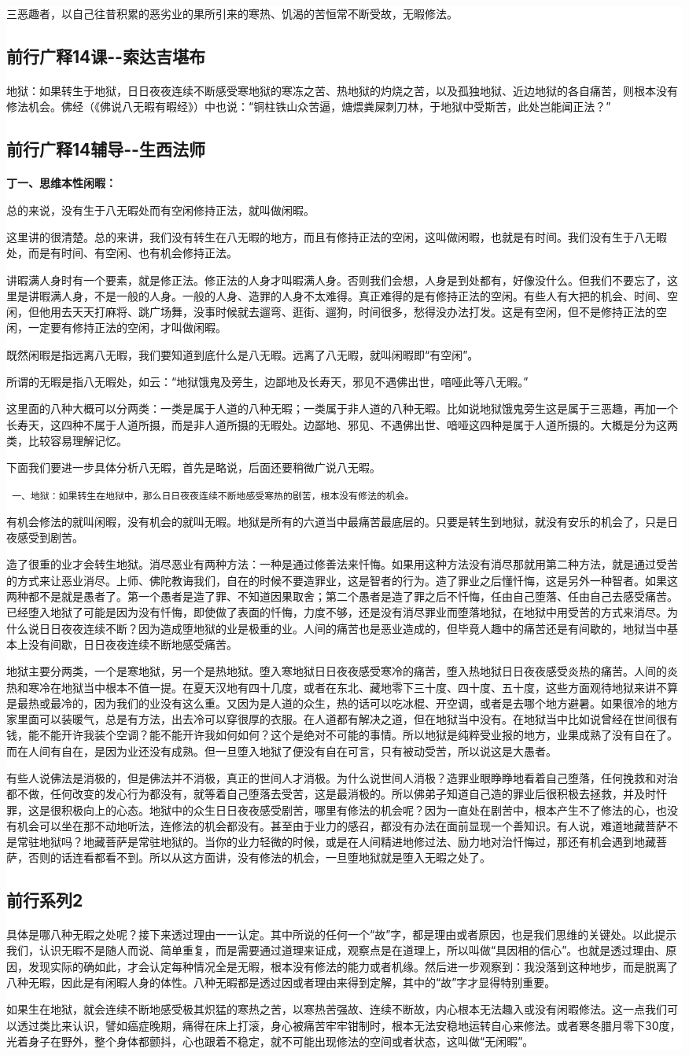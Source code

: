 三恶趣者，以自己往昔积累的恶劣业的果所引来的寒热、饥渴的苦恒常不断受故，无暇修法。

## 前行广释14课--索达吉堪布

地狱：如果转生于地狱，日日夜夜连续不断感受寒地狱的寒冻之苦、热地狱的灼烧之苦，以及孤独地狱、近边地狱的各自痛苦，则根本没有修法机会。佛经（《佛说八无暇有暇经》）中也说：“铜柱铁山众苦逼，煻煨粪屎刺刀林，于地狱中受斯苦，此处岂能闻正法？”

## 前行广释14辅导--生西法师

**丁一、思维本性闲暇：**

总的来说，没有生于八无暇处而有空闲修持正法，就叫做闲暇。

这里讲的很清楚。总的来讲，我们没有转生在八无暇的地方，而且有修持正法的空闲，这叫做闲暇，也就是有时间。我们没有生于八无暇处，而是有时间、有空闲、也有机会修持正法。

讲暇满人身时有一个要素，就是修正法。修正法的人身才叫暇满人身。否则我们会想，人身是到处都有，好像没什么。但我们不要忘了，这里是讲暇满人身，不是一般的人身。一般的人身、造罪的人身不太难得。真正难得的是有修持正法的空闲。有些人有大把的机会、时间、空闲，但他用去天天打麻将、跳广场舞，没事时候就去遛弯、逛街、遛狗，时间很多，愁得没办法打发。这是有空闲，但不是修持正法的空闲，一定要有修持正法的空闲，才叫做闲暇。

既然闲暇是指远离八无暇，我们要知道到底什么是八无暇。远离了八无暇，就叫闲暇即“有空闲”。

所谓的无暇是指八无暇处，如云：“地狱饿鬼及旁生，边鄙地及长寿天，邪见不遇佛出世，喑哑此等八无暇。”

这里面的八种大概可以分两类：一类是属于人道的八种无暇；一类属于非人道的八种无暇。比如说地狱饿鬼旁生这是属于三恶趣，再加一个长寿天，这四种不属于人道所摄，而是非人道所摄的无暇处。边鄙地、邪见、不遇佛出世、喑哑这四种是属于人道所摄的。大概是分为这两类，比较容易理解记忆。

下面我们要进一步具体分析八无暇，首先是略说，后面还要稍微广说八无暇。

```text
 一、地狱：如果转生在地狱中，那么日日夜夜连续不断地感受寒热的剧苦，根本没有修法的机会。
```

有机会修法的就叫闲暇，没有机会的就叫无暇。地狱是所有的六道当中最痛苦最底层的。只要是转生到地狱，就没有安乐的机会了，只是日夜感受到剧苦。

造了很重的业才会转生地狱。消尽恶业有两种方法：一种是通过修善法来忏悔。如果用这种方法没有消尽那就用第二种方法，就是通过受苦的方式来让恶业消尽。上师、佛陀教诲我们，自在的时候不要造罪业，这是智者的行为。造了罪业之后懂忏悔，这是另外一种智者。如果这两种都不是就是愚者了。第一个愚者是造了罪、不知道因果取舍；第二个愚者是造了罪之后不忏悔，任由自己堕落、任由自己去感受痛苦。已经堕入地狱了可能是因为没有忏悔，即使做了表面的忏悔，力度不够，还是没有消尽罪业而堕落地狱，在地狱中用受苦的方式来消尽。为什么说日日夜夜连续不断？因为造成堕地狱的业是极重的业。人间的痛苦也是恶业造成的，但毕竟人趣中的痛苦还是有间歇的，地狱当中基本上没有间歇，日日夜夜连续不断地感受痛苦。

地狱主要分两类，一个是寒地狱，另一个是热地狱。堕入寒地狱日日夜夜感受寒冷的痛苦，堕入热地狱日日夜夜感受炎热的痛苦。人间的炎热和寒冷在地狱当中根本不值一提。在夏天汉地有四十几度，或者在东北、藏地零下三十度、四十度、五十度，这些方面观待地狱来讲不算是最热或最冷的，因为我们的业没有这么重。又因为是人道的众生，热的话可以吃冰棍、开空调，或者是去哪个地方避暑。如果很冷的地方家里面可以装暖气，总是有方法，出去冷可以穿很厚的衣服。在人道都有解决之道，但在地狱当中没有。在地狱当中比如说曾经在世间很有钱，能不能开许我装个空调？能不能开许我如何如何？这个是绝对不可能的事情。所以地狱是纯粹受业报的地方，业果成熟了没有自在了。而在人间有自在，是因为业还没有成熟。但一旦堕入地狱了便没有自在可言，只有被动受苦，所以说这是大愚者。

有些人说佛法是消极的，但是佛法并不消极，真正的世间人才消极。为什么说世间人消极？造罪业眼睁睁地看着自己堕落，任何挽救和对治都不做，任何改变的发心行为都没有，就等着自己堕落去受苦，这是最消极的。所以佛弟子知道自己造的罪业后很积极去拯救，并及时忏罪，这是很积极向上的心态。地狱中的众生日日夜夜感受剧苦，哪里有修法的机会呢？因为一直处在剧苦中，根本产生不了修法的心，也没有机会可以坐在那不动地听法，连修法的机会都没有。甚至由于业力的感召，都没有办法在面前显现一个善知识。有人说，难道地藏菩萨不是常驻地狱吗？地藏菩萨是常驻地狱的。当你的业力轻微的时候，或是在人间精进地修过法、励力地对治忏悔过，那还有机会遇到地藏菩萨，否则的话连看都看不到。所以从这方面讲，没有修法的机会，一旦堕地狱就是堕入无暇之处了。

## 前行系列2

具体是哪八种无暇之处呢？接下来透过理由一一认定。其中所说的任何一个“故”字，都是理由或者原因，也是我们思维的关键处。以此提示我们，认识无暇不是随人而说、简单重复，而是需要通过道理来证成，观察点是在道理上，所以叫做“具因相的信心”。也就是透过理由、原因，发现实际的确如此，才会认定每种情况全是无暇，根本没有修法的能力或者机缘。然后进一步观察到：我没落到这种地步，而是脱离了八种无暇，因此是有闲暇人身的体性。八种无暇都是透过因或者理由来得到定解，其中的“故”字才显得特别重要。

如果生在地狱，就会连续不断地感受极其炽猛的寒热之苦，以寒热苦强故、连续不断故，内心根本无法趣入或没有闲暇修法。这一点我们可以透过类比来认识，譬如癌症晚期，痛得在床上打滚，身心被痛苦牢牢钳制时，根本无法安稳地运转自心来修法。或者寒冬腊月零下30度，光着身子在野外，整个身体都颤抖，心也跟着不稳定，就不可能出现修法的空间或者状态，这叫做“无闲暇”。
